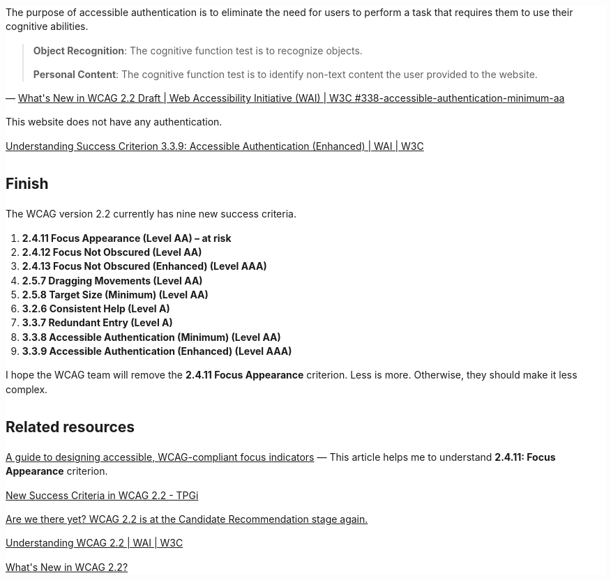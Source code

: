 The purpose of accessible authentication is to eliminate the need for users to perform a task that requires them to use their cognitive abilities.

<blockquote class="flow">

**Object Recognition**: The cognitive function test is to recognize objects.

**Personal Content**: The cognitive function test is to identify non-text content the user provided to the website.

</blockquote>

— [What's New in WCAG 2.2 Draft | Web Accessibility Initiative (WAI) | W3C #338-accessible-authentication-minimum-aa](https://www.w3.org/WAI/standards-guidelines/wcag/new-in-22/#338-accessible-authentication-minimum-aa)

This website does not have any authentication.

[Understanding Success Criterion 3.3.9: Accessible Authentication (Enhanced) | WAI | W3C](https://www.w3.org/WAI/WCAG22/Understanding/accessible-authentication-enhanced)

## Finish

The WCAG version 2.2 currently has nine new success criteria.

1. **2.4.11 Focus Appearance (Level AA) – at risk**
1. **2.4.12 Focus Not Obscured (Level AA)**
1. **2.4.13 Focus Not Obscured (Enhanced) (Level AAA)**
1. **2.5.7 Dragging Movements (Level AA)**
1. **2.5.8 Target Size (Minimum) (Level AA)**
1. **3.2.6 Consistent Help (Level A)**
1. **3.3.7 Redundant Entry (Level A)**
1. **3.3.8 Accessible Authentication (Minimum) (Level AA)**
1. **3.3.9 Accessible Authentication (Enhanced) (Level AAA)**

I hope the WCAG team will remove the **2.4.11 Focus Appearance** criterion. Less is more. Otherwise, they should make it less complex.

## Related resources

[A guide to designing accessible, WCAG-compliant focus indicators](https://www.sarasoueidan.com/blog/focus-indicators/) — This article helps me to understand **2.4.11: Focus Appearance** criterion.

[New Success Criteria in WCAG 2.2 - TPGi](https://www.tpgi.com/new-success-criteria-in-wcag22/)

[Are we there yet? WCAG 2.2 is at the Candidate Recommendation stage again.](https://www.deque.com/blog/wcag-2-2-is-at-the-candidate-recommendation-stage/)

[Understanding WCAG 2.2 | WAI | W3C](https://www.w3.org/WAI/WCAG22/Understanding/)

[What's New in WCAG 2.2?](https://knowbility.org/blog/2022/whats-new-in-wcag-2-2)
